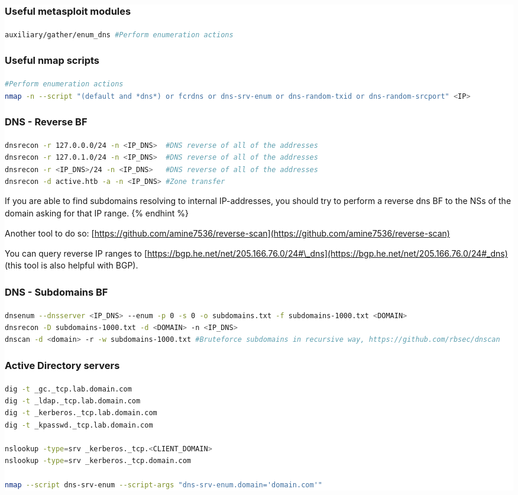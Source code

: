 ### Useful metasploit modules

```bash
auxiliary/gather/enum_dns #Perform enumeration actions
```

### Useful nmap scripts

```bash
#Perform enumeration actions
nmap -n --script "(default and *dns*) or fcrdns or dns-srv-enum or dns-random-txid or dns-random-srcport" <IP>
```

### DNS - Reverse BF

```bash
dnsrecon -r 127.0.0.0/24 -n <IP_DNS>  #DNS reverse of all of the addresses
dnsrecon -r 127.0.1.0/24 -n <IP_DNS>  #DNS reverse of all of the addresses
dnsrecon -r <IP_DNS>/24 -n <IP_DNS>   #DNS reverse of all of the addresses
dnsrecon -d active.htb -a -n <IP_DNS> #Zone transfer
```
If you are able to find subdomains resolving to internal IP-addresses, you should try to perform a reverse dns BF to the NSs of the domain asking for that IP range.
{% endhint %}

Another tool to do so: [https://github.com/amine7536/reverse-scan](https://github.com/amine7536/reverse-scan)

You can query reverse IP ranges to [https://bgp.he.net/net/205.166.76.0/24#\_dns](https://bgp.he.net/net/205.166.76.0/24#_dns) (this tool is also helpful with BGP).

### DNS - Subdomains BF

```bash
dnsenum --dnsserver <IP_DNS> --enum -p 0 -s 0 -o subdomains.txt -f subdomains-1000.txt <DOMAIN>
dnsrecon -D subdomains-1000.txt -d <DOMAIN> -n <IP_DNS>
dnscan -d <domain> -r -w subdomains-1000.txt #Bruteforce subdomains in recursive way, https://github.com/rbsec/dnscan
```

### Active Directory servers

```bash
dig -t _gc._tcp.lab.domain.com
dig -t _ldap._tcp.lab.domain.com
dig -t _kerberos._tcp.lab.domain.com
dig -t _kpasswd._tcp.lab.domain.com

nslookup -type=srv _kerberos._tcp.<CLIENT_DOMAIN>
nslookup -type=srv _kerberos._tcp.domain.com

nmap --script dns-srv-enum --script-args "dns-srv-enum.domain='domain.com'"
```
